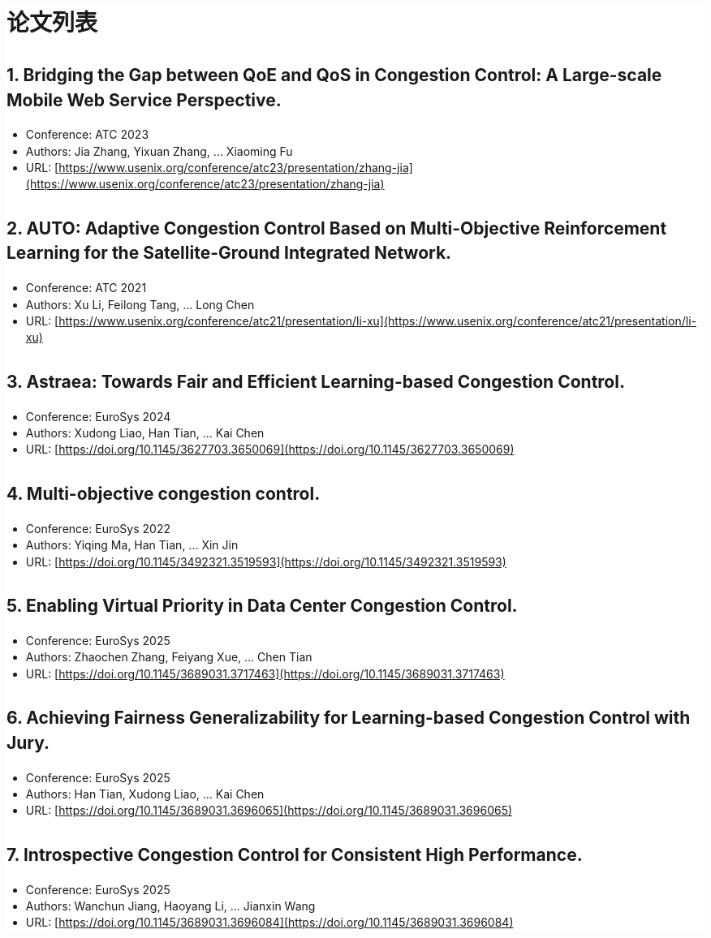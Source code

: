# 论文列表

## 1. Bridging the Gap between QoE and QoS in Congestion Control: A Large-scale Mobile Web Service Perspective.
- Conference: ATC 2023
- Authors: Jia Zhang, Yixuan Zhang, ... Xiaoming Fu
- URL: [https://www.usenix.org/conference/atc23/presentation/zhang-jia](https://www.usenix.org/conference/atc23/presentation/zhang-jia)

## 2. AUTO: Adaptive Congestion Control Based on Multi-Objective Reinforcement Learning for the Satellite-Ground Integrated Network.
- Conference: ATC 2021
- Authors: Xu Li, Feilong Tang, ... Long Chen
- URL: [https://www.usenix.org/conference/atc21/presentation/li-xu](https://www.usenix.org/conference/atc21/presentation/li-xu)

## 3. Astraea: Towards Fair and Efficient Learning-based Congestion Control.
- Conference: EuroSys 2024
- Authors: Xudong Liao, Han Tian, ... Kai Chen
- URL: [https://doi.org/10.1145/3627703.3650069](https://doi.org/10.1145/3627703.3650069)

## 4. Multi-objective congestion control.
- Conference: EuroSys 2022
- Authors: Yiqing Ma, Han Tian, ... Xin Jin
- URL: [https://doi.org/10.1145/3492321.3519593](https://doi.org/10.1145/3492321.3519593)

## 5. Enabling Virtual Priority in Data Center Congestion Control.
- Conference: EuroSys 2025
- Authors: Zhaochen Zhang, Feiyang Xue, ... Chen Tian
- URL: [https://doi.org/10.1145/3689031.3717463](https://doi.org/10.1145/3689031.3717463)

## 6. Achieving Fairness Generalizability for Learning-based Congestion Control with Jury.
- Conference: EuroSys 2025
- Authors: Han Tian, Xudong Liao, ... Kai Chen
- URL: [https://doi.org/10.1145/3689031.3696065](https://doi.org/10.1145/3689031.3696065)

## 7. Introspective Congestion Control for Consistent High Performance.
- Conference: EuroSys 2025
- Authors: Wanchun Jiang, Haoyang Li, ... Jianxin Wang
- URL: [https://doi.org/10.1145/3689031.3696084](https://doi.org/10.1145/3689031.3696084)

